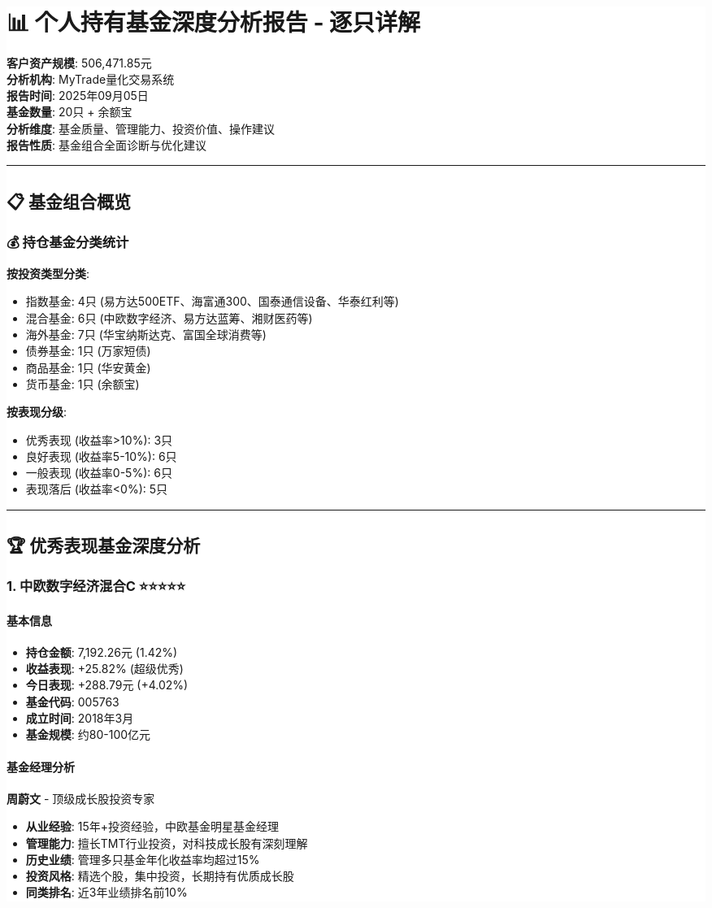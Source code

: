 # 📊 个人持有基金深度分析报告 - 逐只详解

**客户资产规模**: 506,471.85元  
**分析机构**: MyTrade量化交易系统  
**报告时间**: 2025年09月05日  
**基金数量**: 20只 + 余额宝  
**分析维度**: 基金质量、管理能力、投资价值、操作建议  
**报告性质**: 基金组合全面诊断与优化建议  

---

## 📋 基金组合概览

### 💰 持仓基金分类统计

**按投资类型分类**:
- 指数基金: 4只 (易方达500ETF、海富通300、国泰通信设备、华泰红利等)
- 混合基金: 6只 (中欧数字经济、易方达蓝筹、湘财医药等)
- 海外基金: 7只 (华宝纳斯达克、富国全球消费等)
- 债券基金: 1只 (万家短债)
- 商品基金: 1只 (华安黄金)
- 货币基金: 1只 (余额宝)

**按表现分级**:
- 优秀表现 (收益率>10%): 3只
- 良好表现 (收益率5-10%): 6只  
- 一般表现 (收益率0-5%): 6只
- 表现落后 (收益率<0%): 5只

---

## 🏆 优秀表现基金深度分析

### 1. 中欧数字经济混合C ⭐⭐⭐⭐⭐

#### **基本信息**
- **持仓金额**: 7,192.26元 (1.42%)
- **收益表现**: +25.82% (超级优秀)
- **今日表现**: +288.79元 (+4.02%)
- **基金代码**: 005763
- **成立时间**: 2018年3月
- **基金规模**: 约80-100亿元

#### **基金经理分析**
**周蔚文** - 顶级成长股投资专家
- **从业经验**: 15年+投资经验，中欧基金明星基金经理
- **管理能力**: 擅长TMT行业投资，对科技成长股有深刻理解
- **历史业绩**: 管理多只基金年化收益率均超过15%
- **投资风格**: 精选个股，集中投资，长期持有优质成长股
- **同类排名**: 近3年业绩排名前10%
